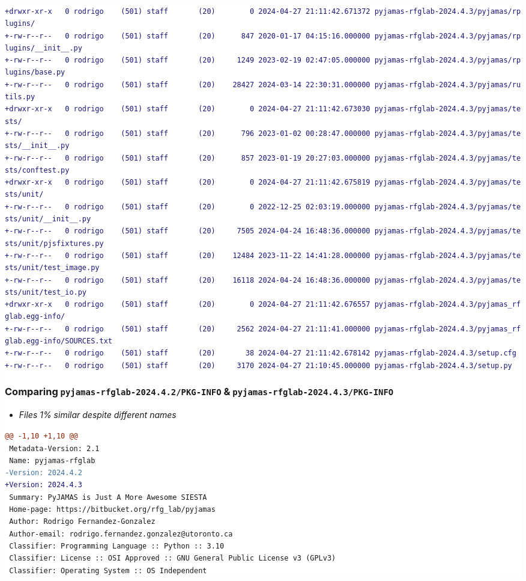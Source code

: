 ```diff
+drwxr-xr-x   0 rodrigo    (501) staff       (20)        0 2024-04-27 21:11:42.671372 pyjamas-rfglab-2024.4.3/pyjamas/rplugins/
+-rw-r--r--   0 rodrigo    (501) staff       (20)      847 2020-01-17 04:15:16.000000 pyjamas-rfglab-2024.4.3/pyjamas/rplugins/__init__.py
+-rw-r--r--   0 rodrigo    (501) staff       (20)     1249 2023-02-19 02:47:05.000000 pyjamas-rfglab-2024.4.3/pyjamas/rplugins/base.py
+-rw-r--r--   0 rodrigo    (501) staff       (20)    28427 2024-03-14 22:30:31.000000 pyjamas-rfglab-2024.4.3/pyjamas/rutils.py
+drwxr-xr-x   0 rodrigo    (501) staff       (20)        0 2024-04-27 21:11:42.673030 pyjamas-rfglab-2024.4.3/pyjamas/tests/
+-rw-r--r--   0 rodrigo    (501) staff       (20)      796 2023-01-02 00:28:47.000000 pyjamas-rfglab-2024.4.3/pyjamas/tests/__init__.py
+-rw-r--r--   0 rodrigo    (501) staff       (20)      857 2023-01-19 20:27:03.000000 pyjamas-rfglab-2024.4.3/pyjamas/tests/conftest.py
+drwxr-xr-x   0 rodrigo    (501) staff       (20)        0 2024-04-27 21:11:42.675819 pyjamas-rfglab-2024.4.3/pyjamas/tests/unit/
+-rw-r--r--   0 rodrigo    (501) staff       (20)        0 2022-12-25 02:03:19.000000 pyjamas-rfglab-2024.4.3/pyjamas/tests/unit/__init__.py
+-rw-r--r--   0 rodrigo    (501) staff       (20)     7505 2024-04-24 16:48:36.000000 pyjamas-rfglab-2024.4.3/pyjamas/tests/unit/pjsfixtures.py
+-rw-r--r--   0 rodrigo    (501) staff       (20)    12484 2023-11-22 14:41:28.000000 pyjamas-rfglab-2024.4.3/pyjamas/tests/unit/test_image.py
+-rw-r--r--   0 rodrigo    (501) staff       (20)    16118 2024-04-24 16:48:36.000000 pyjamas-rfglab-2024.4.3/pyjamas/tests/unit/test_io.py
+drwxr-xr-x   0 rodrigo    (501) staff       (20)        0 2024-04-27 21:11:42.676557 pyjamas-rfglab-2024.4.3/pyjamas_rfglab.egg-info/
+-rw-r--r--   0 rodrigo    (501) staff       (20)     2562 2024-04-27 21:11:41.000000 pyjamas-rfglab-2024.4.3/pyjamas_rfglab.egg-info/SOURCES.txt
+-rw-r--r--   0 rodrigo    (501) staff       (20)       38 2024-04-27 21:11:42.678142 pyjamas-rfglab-2024.4.3/setup.cfg
+-rw-r--r--   0 rodrigo    (501) staff       (20)     3170 2024-04-27 21:10:45.000000 pyjamas-rfglab-2024.4.3/setup.py
```

### Comparing `pyjamas-rfglab-2024.4.2/PKG-INFO` & `pyjamas-rfglab-2024.4.3/PKG-INFO`

 * *Files 1% similar despite different names*

```diff
@@ -1,10 +1,10 @@
 Metadata-Version: 2.1
 Name: pyjamas-rfglab
-Version: 2024.4.2
+Version: 2024.4.3
 Summary: PyJAMAS is Just A More Awesome SIESTA
 Home-page: https://bitbucket.org/rfg_lab/pyjamas
 Author: Rodrigo Fernandez-Gonzalez
 Author-email: rodrigo.fernandez.gonzalez@utoronto.ca
 Classifier: Programming Language :: Python :: 3.10
 Classifier: License :: OSI Approved :: GNU General Public License v3 (GPLv3)
 Classifier: Operating System :: OS Independent
```

